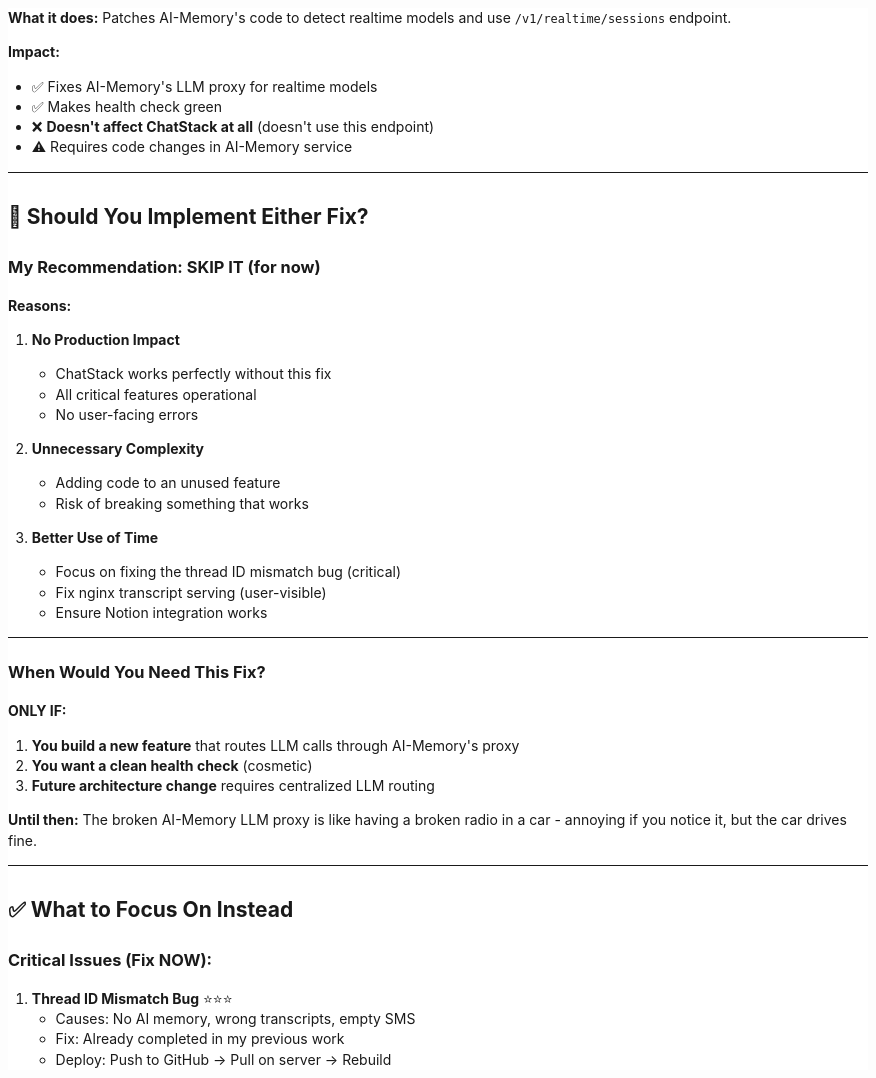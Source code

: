 **What it does:**
Patches AI-Memory's code to detect realtime models and use `/v1/realtime/sessions` endpoint.

**Impact:**
- ✅ Fixes AI-Memory's LLM proxy for realtime models
- ✅ Makes health check green
- ❌ **Doesn't affect ChatStack at all** (doesn't use this endpoint)
- ⚠️ Requires code changes in AI-Memory service

---

## 🤔 Should You Implement Either Fix?

### My Recommendation: **SKIP IT** (for now)

**Reasons:**

1. **No Production Impact**
   - ChatStack works perfectly without this fix
   - All critical features operational
   - No user-facing errors

2. **Unnecessary Complexity**
   - Adding code to an unused feature
   - Risk of breaking something that works

3. **Better Use of Time**
   - Focus on fixing the thread ID mismatch bug (critical)
   - Fix nginx transcript serving (user-visible)
   - Ensure Notion integration works

---

### When Would You Need This Fix?

**ONLY IF:**

1. **You build a new feature** that routes LLM calls through AI-Memory's proxy
2. **You want a clean health check** (cosmetic)
3. **Future architecture change** requires centralized LLM routing

**Until then:** The broken AI-Memory LLM proxy is like having a broken radio in a car - annoying if you notice it, but the car drives fine.

---

## ✅ What to Focus On Instead

### Critical Issues (Fix NOW):

1. **Thread ID Mismatch Bug** ⭐⭐⭐
   - Causes: No AI memory, wrong transcripts, empty SMS
   - Fix: Already completed in my previous work
   - Deploy: Push to GitHub → Pull on server → Rebuild
